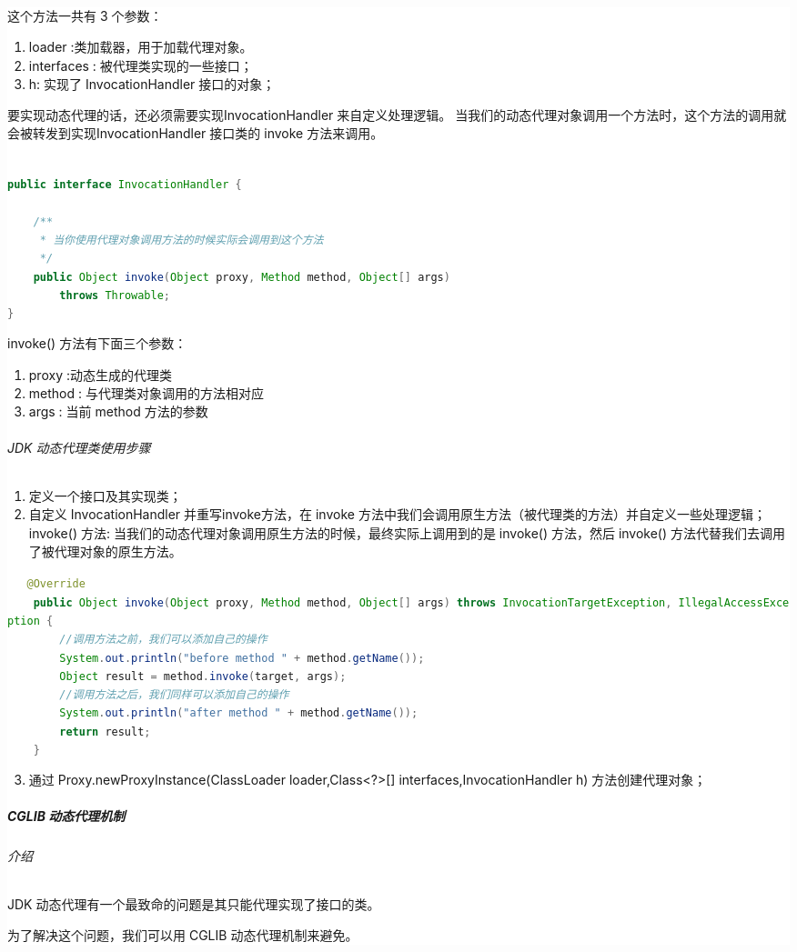 这个方法一共有 3 个参数：

1. loader :类加载器，用于加载代理对象。
2. interfaces : 被代理类实现的一些接口；
3. h: 实现了 InvocationHandler 接口的对象；

要实现动态代理的话，还必须需要实现InvocationHandler 来自定义处理逻辑。 当我们的动态代理对象调用一个方法时，这个方法的调用就会被转发到实现InvocationHandler 接口类的 invoke 方法来调用。

```java

public interface InvocationHandler {

    /**
     * 当你使用代理对象调用方法的时候实际会调用到这个方法
     */
    public Object invoke(Object proxy, Method method, Object[] args)
        throws Throwable;
}
```

invoke() 方法有下面三个参数：

1. proxy :动态生成的代理类
2. method : 与代理类对象调用的方法相对应
3. args : 当前 method 方法的参数

###### JDK 动态代理类使用步骤

1. 定义一个接口及其实现类；
2. 自定义 InvocationHandler 并重写invoke方法，在 invoke 方法中我们会调用原生方法（被代理类的方法）并自定义一些处理逻辑；invoke() 方法: 当我们的动态代理对象调用原生方法的时候，最终实际上调用到的是 invoke() 方法，然后 invoke() 方法代替我们去调用了被代理对象的原生方法。

```java
   @Override
    public Object invoke(Object proxy, Method method, Object[] args) throws InvocationTargetException, IllegalAccessException {
        //调用方法之前，我们可以添加自己的操作
        System.out.println("before method " + method.getName());
        Object result = method.invoke(target, args);
        //调用方法之后，我们同样可以添加自己的操作
        System.out.println("after method " + method.getName());
        return result;
    }
```

3. 通过 Proxy.newProxyInstance(ClassLoader loader,Class<?>[] interfaces,InvocationHandler h) 方法创建代理对象；

#####  CGLIB 动态代理机制

###### 介绍

JDK 动态代理有一个最致命的问题是其只能代理实现了接口的类。

为了解决这个问题，我们可以用 CGLIB 动态代理机制来避免。
